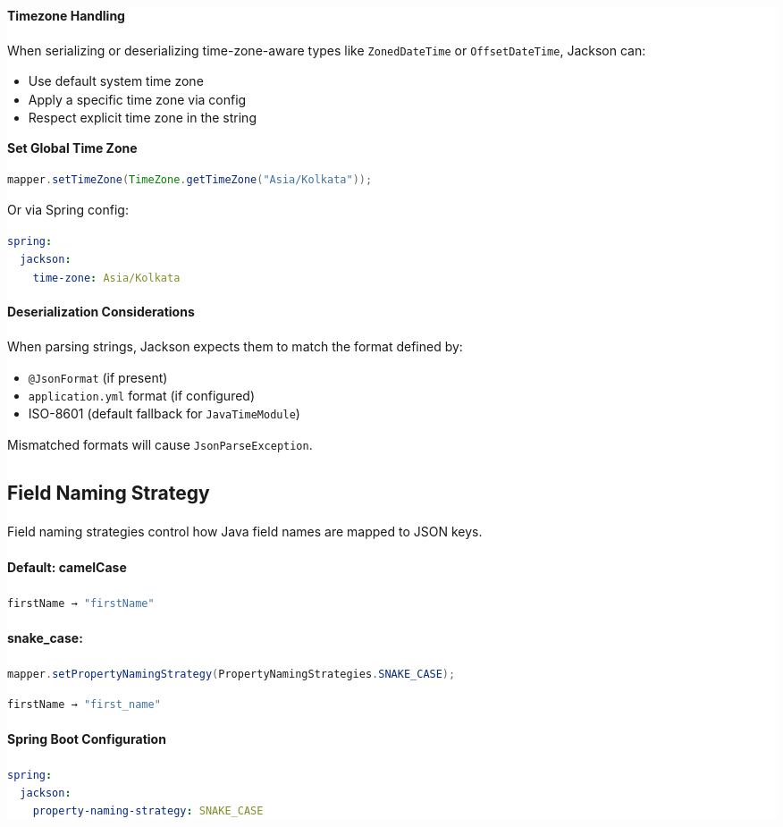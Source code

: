 #### **Timezone Handling**

When serializing or deserializing time-zone-aware types like `ZonedDateTime` or `OffsetDateTime`, Jackson can:

* Use default system time zone
* Apply a specific time zone via config
* Respect explicit time zone in the string

**Set Global Time Zone**

```java
mapper.setTimeZone(TimeZone.getTimeZone("Asia/Kolkata"));
```

Or via Spring config:

```yaml
spring:
  jackson:
    time-zone: Asia/Kolkata
```

#### **Deserialization Considerations**

When parsing strings, Jackson expects them to match the format defined by:

* `@JsonFormat` (if present)
* `application.yml` format (if configured)
* ISO-8601 (default fallback for `JavaTimeModule`)

Mismatched formats will cause `JsonParseException`.

## **Field Naming Strategy**

Field naming strategies control how Java field names are mapped to JSON keys.

#### **Default: camelCase**

```java
firstName → "firstName"
```

#### **snake\_case:**

```java
mapper.setPropertyNamingStrategy(PropertyNamingStrategies.SNAKE_CASE);
```

```java
firstName → "first_name"
```

#### **Spring Boot Configuration**

```yaml
spring:
  jackson:
    property-naming-strategy: SNAKE_CASE
```
